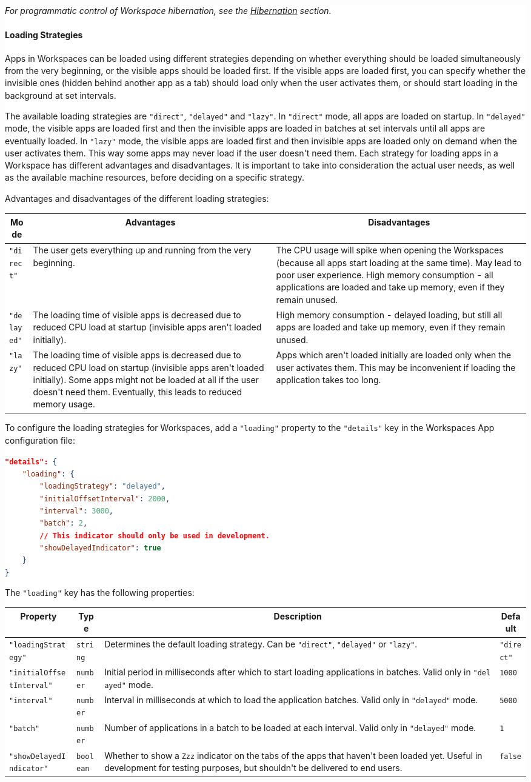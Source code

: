 *For programmatic control of Workspace hibernation, see the [Hibernation](../javascript/index.html#workspace-hibernation) section.*

#### Loading Strategies

<glue42 name="addClass" class="colorSection" element="p" text="Available since Glue42 Enterprise 3.12">

Apps in Workspaces can be loaded using different strategies depending on whether everything should be loaded simultaneously from the very beginning, or the visible apps should be loaded first. If the visible apps are loaded first, you can specify whether the invisible ones (hidden behind another app as a tab) should load only when the user activates them, or should start loading in the background at set intervals.

The available loading strategies are `"direct"`, `"delayed"` and `"lazy"`. In `"direct"` mode, all apps are loaded on startup. In `"delayed"` mode, the visible apps are loaded first and then the invisible apps are loaded in batches at set intervals until all apps are eventually loaded. In `"lazy"` mode, the visible apps are loaded first and then invisible apps are loaded only on demand when the user activates them. This way some apps may never load if the user doesn't need them. Each strategy for loading apps in a Workspace has different advantages and disadvantages. It is important to take into consideration the actual user needs, as well as the available machine resources, before deciding on a specific strategy.

Advantages and disadvantages of the different loading strategies:

| Mode | Advantages | Disadvantages |
|------|------------|---------------|
| `"direct"` | The user gets everything up and running from the very beginning. | The CPU usage will spike when opening the Workspaces (because all apps start loading at the same time). May lead to poor user experience. High memory consumption - all applications are loaded and take up memory, even if they remain unused. |
| `"delayed"` | The loading time of visible apps is decreased due to reduced CPU load at startup (invisible apps aren't loaded initially). | High memory consumption - delayed loading, but still all apps are loaded and take up memory, even if they remain unused. |
| `"lazy"` | The loading time of visible apps is decreased due to reduced CPU load on startup (invisible apps aren't loaded initially). Some apps might not be loaded at all if the user doesn't need them. Eventually, this leads to reduced memory usage. | Apps which aren't loaded initially are loaded only when the user activates them. This may be inconvenient if loading the application takes too long. |

To configure the loading strategies for Workspaces, add a `"loading"` property to the `"details"` key in the Workspaces App configuration file:

```json
"details": {
    "loading": {
        "loadingStrategy": "delayed",
        "initialOffsetInterval": 2000,
        "interval": 3000,
        "batch": 2,
        // This indicator should only be used in development.
        "showDelayedIndicator": true
    }
}
```

The `"loading"` key has the following properties:

| Property | Type | Description | Default |
|----------|------|-------------|---------|
| `"loadingStrategy"` | `string` | Determines the default loading strategy. Can be `"direct"`, `"delayed"` or `"lazy"`. | `"direct"` |
| `"initialOffsetInterval"` | `number` | Initial period in milliseconds after which to start loading applications in batches. Valid only in `"delayed"` mode. | `1000` |
| `"interval"` | `number` | Interval in milliseconds at which to load the application batches. Valid only in `"delayed"` mode. | `5000` |
| `"batch"` | `number` | Number of applications in a batch to be loaded at each interval. Valid only in `"delayed"` mode. | `1` |
| `"showDelayedIndicator"` | `boolean` | Whether to show a `Zzz` indicator on the tabs of the apps that haven't been loaded yet. Useful in development for testing purposes, but shouldn't be delivered to end users. | `false` |
